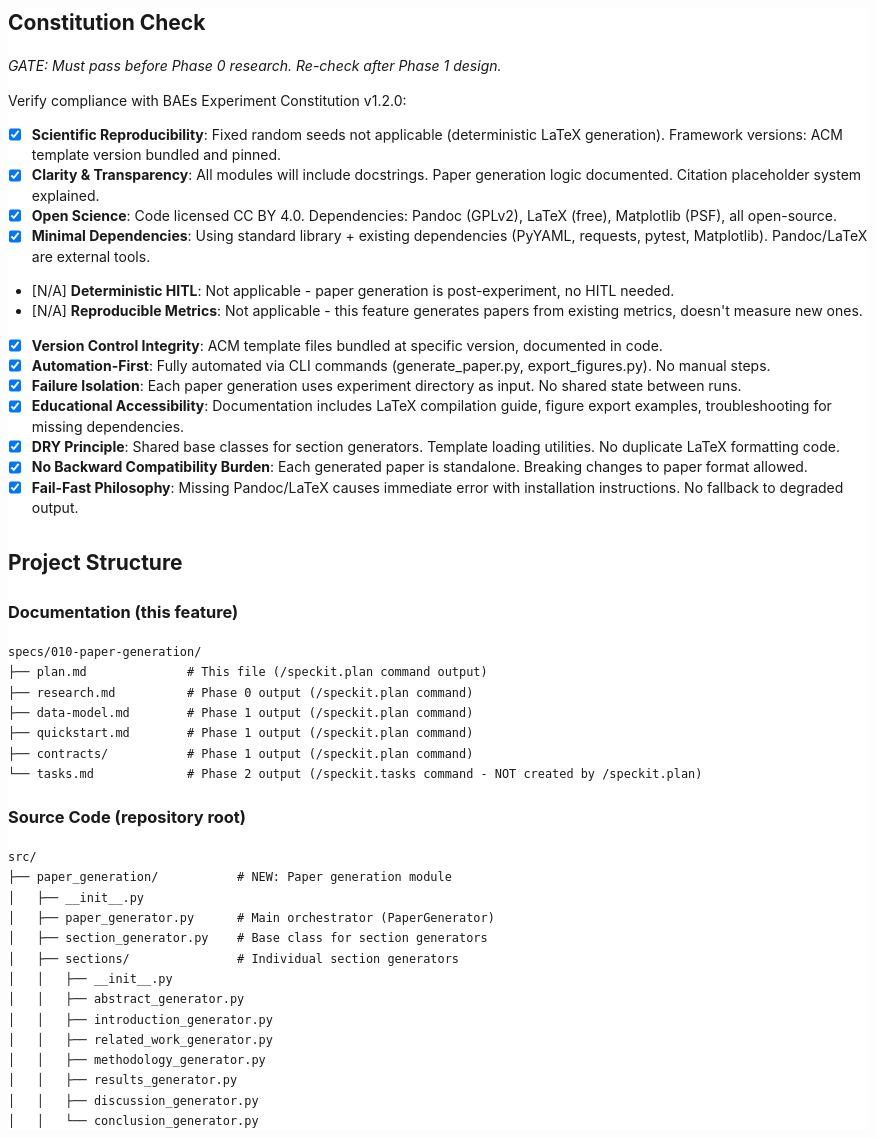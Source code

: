 ## Constitution Check

*GATE: Must pass before Phase 0 research. Re-check after Phase 1 design.*

Verify compliance with BAEs Experiment Constitution v1.2.0:

- [x] **Scientific Reproducibility**: Fixed random seeds not applicable (deterministic LaTeX generation). Framework versions: ACM template version bundled and pinned.
- [x] **Clarity & Transparency**: All modules will include docstrings. Paper generation logic documented. Citation placeholder system explained.
- [x] **Open Science**: Code licensed CC BY 4.0. Dependencies: Pandoc (GPLv2), LaTeX (free), Matplotlib (PSF), all open-source.
- [x] **Minimal Dependencies**: Using standard library + existing dependencies (PyYAML, requests, pytest, Matplotlib). Pandoc/LaTeX are external tools.
- [N/A] **Deterministic HITL**: Not applicable - paper generation is post-experiment, no HITL needed.
- [N/A] **Reproducible Metrics**: Not applicable - this feature generates papers from existing metrics, doesn't measure new ones.
- [x] **Version Control Integrity**: ACM template files bundled at specific version, documented in code.
- [x] **Automation-First**: Fully automated via CLI commands (generate_paper.py, export_figures.py). No manual steps.
- [x] **Failure Isolation**: Each paper generation uses experiment directory as input. No shared state between runs.
- [x] **Educational Accessibility**: Documentation includes LaTeX compilation guide, figure export examples, troubleshooting for missing dependencies.
- [x] **DRY Principle**: Shared base classes for section generators. Template loading utilities. No duplicate LaTeX formatting code.
- [x] **No Backward Compatibility Burden**: Each generated paper is standalone. Breaking changes to paper format allowed.
- [x] **Fail-Fast Philosophy**: Missing Pandoc/LaTeX causes immediate error with installation instructions. No fallback to degraded output.

## Project Structure

### Documentation (this feature)

```
specs/010-paper-generation/
├── plan.md              # This file (/speckit.plan command output)
├── research.md          # Phase 0 output (/speckit.plan command)
├── data-model.md        # Phase 1 output (/speckit.plan command)
├── quickstart.md        # Phase 1 output (/speckit.plan command)
├── contracts/           # Phase 1 output (/speckit.plan command)
└── tasks.md             # Phase 2 output (/speckit.tasks command - NOT created by /speckit.plan)
```

### Source Code (repository root)

```
src/
├── paper_generation/           # NEW: Paper generation module
│   ├── __init__.py
│   ├── paper_generator.py      # Main orchestrator (PaperGenerator)
│   ├── section_generator.py    # Base class for section generators
│   ├── sections/               # Individual section generators
│   │   ├── __init__.py
│   │   ├── abstract_generator.py
│   │   ├── introduction_generator.py
│   │   ├── related_work_generator.py
│   │   ├── methodology_generator.py
│   │   ├── results_generator.py
│   │   ├── discussion_generator.py
│   │   └── conclusion_generator.py
```